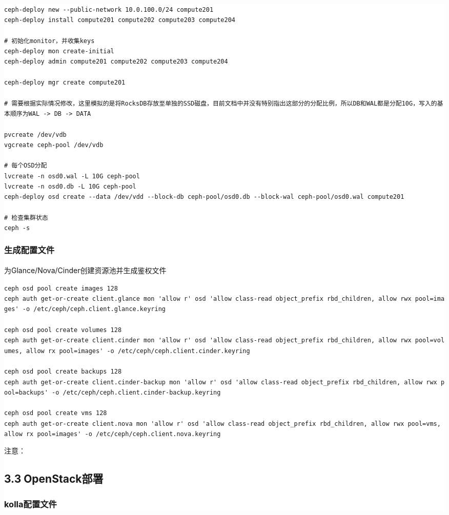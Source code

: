 ```
ceph-deploy new --public-network 10.0.100.0/24 compute201
ceph-deploy install compute201 compute202 compute203 compute204

# 初始化monitor，并收集keys
ceph-deploy mon create-initial
ceph-deploy admin compute201 compute202 compute203 compute204

ceph-deploy mgr create compute201

# 需要根据实际情况修改，这里模拟的是将RocksDB存放至单独的SSD磁盘，目前文档中并没有特别指出这部分的分配比例，所以DB和WAL都是分配10G，写入的基本顺序为WAL -> DB -> DATA

pvcreate /dev/vdb
vgcreate ceph-pool /dev/vdb

# 每个OSD分配
lvcreate -n osd0.wal -L 10G ceph-pool
lvcreate -n osd0.db -L 10G ceph-pool
ceph-deploy osd create --data /dev/vdd --block-db ceph-pool/osd0.db --block-wal ceph-pool/osd0.wal compute201

# 检查集群状态
ceph -s
```

### 生成配置文件

为Glance/Nova/Cinder创建资源池并生成鉴权文件

```
ceph osd pool create images 128
ceph auth get-or-create client.glance mon 'allow r' osd 'allow class-read object_prefix rbd_children, allow rwx pool=images' -o /etc/ceph/ceph.client.glance.keyring

ceph osd pool create volumes 128
ceph auth get-or-create client.cinder mon 'allow r' osd 'allow class-read object_prefix rbd_children, allow rwx pool=volumes, allow rx pool=images' -o /etc/ceph/ceph.client.cinder.keyring

ceph osd pool create backups 128
ceph auth get-or-create client.cinder-backup mon 'allow r' osd 'allow class-read object_prefix rbd_children, allow rwx pool=backups' -o /etc/ceph/ceph.client.cinder-backup.keyring

ceph osd pool create vms 128
ceph auth get-or-create client.nova mon 'allow r' osd 'allow class-read object_prefix rbd_children, allow rwx pool=vms, allow rx pool=images' -o /etc/ceph/ceph.client.nova.keyring
```

注意：

## 3.3 OpenStack部署

### kolla配置文件
